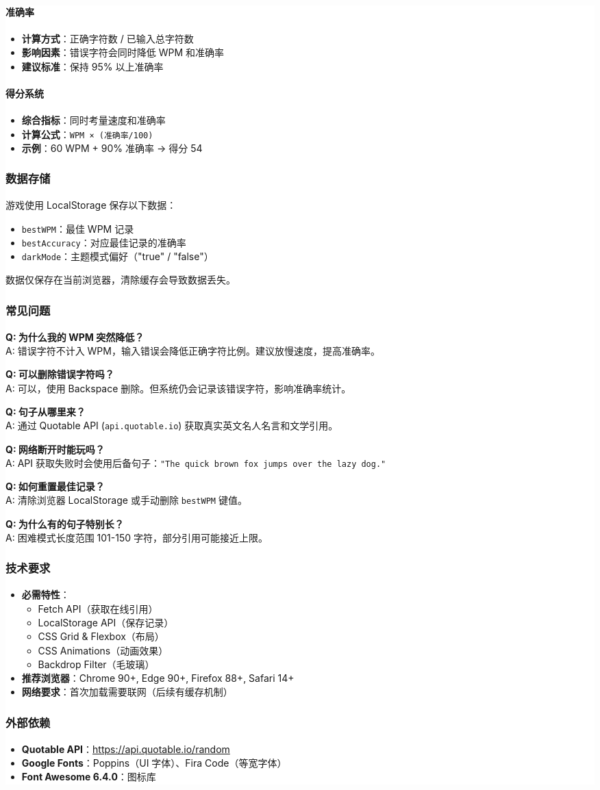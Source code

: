 #### 准确率
- **计算方式**：正确字符数 / 已输入总字符数
- **影响因素**：错误字符会同时降低 WPM 和准确率
- **建议标准**：保持 95% 以上准确率

#### 得分系统
- **综合指标**：同时考量速度和准确率
- **计算公式**：`WPM × (准确率/100)`
- **示例**：60 WPM + 90% 准确率 → 得分 54

### 数据存储
游戏使用 LocalStorage 保存以下数据：
- `bestWPM`：最佳 WPM 记录
- `bestAccuracy`：对应最佳记录的准确率
- `darkMode`：主题模式偏好（"true" / "false"）

数据仅保存在当前浏览器，清除缓存会导致数据丢失。

### 常见问题

**Q: 为什么我的 WPM 突然降低？**  
A: 错误字符不计入 WPM，输入错误会降低正确字符比例。建议放慢速度，提高准确率。

**Q: 可以删除错误字符吗？**  
A: 可以，使用 Backspace 删除。但系统仍会记录该错误字符，影响准确率统计。

**Q: 句子从哪里来？**  
A: 通过 Quotable API (`api.quotable.io`) 获取真实英文名人名言和文学引用。

**Q: 网络断开时能玩吗？**  
A: API 获取失败时会使用后备句子：`"The quick brown fox jumps over the lazy dog."`

**Q: 如何重置最佳记录？**  
A: 清除浏览器 LocalStorage 或手动删除 `bestWPM` 键值。

**Q: 为什么有的句子特别长？**  
A: 困难模式长度范围 101-150 字符，部分引用可能接近上限。

### 技术要求
- **必需特性**：
  - Fetch API（获取在线引用）
  - LocalStorage API（保存记录）
  - CSS Grid & Flexbox（布局）
  - CSS Animations（动画效果）
  - Backdrop Filter（毛玻璃）
- **推荐浏览器**：Chrome 90+, Edge 90+, Firefox 88+, Safari 14+
- **网络要求**：首次加载需要联网（后续有缓存机制）

### 外部依赖
- **Quotable API**：https://api.quotable.io/random
- **Google Fonts**：Poppins（UI 字体）、Fira Code（等宽字体）
- **Font Awesome 6.4.0**：图标库
